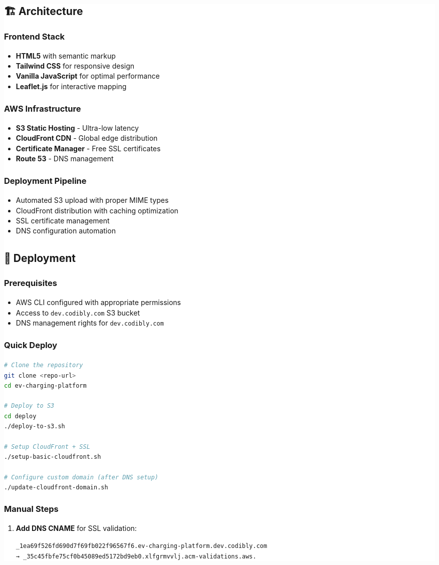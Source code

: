 ## 🏗️ **Architecture**

### **Frontend Stack**
- **HTML5** with semantic markup
- **Tailwind CSS** for responsive design
- **Vanilla JavaScript** for optimal performance
- **Leaflet.js** for interactive mapping

### **AWS Infrastructure**
- **S3 Static Hosting** - Ultra-low latency
- **CloudFront CDN** - Global edge distribution  
- **Certificate Manager** - Free SSL certificates
- **Route 53** - DNS management

### **Deployment Pipeline**
- Automated S3 upload with proper MIME types
- CloudFront distribution with caching optimization
- SSL certificate management
- DNS configuration automation

## 🚀 **Deployment**

### **Prerequisites**
- AWS CLI configured with appropriate permissions
- Access to `dev.codibly.com` S3 bucket
- DNS management rights for `dev.codibly.com`

### **Quick Deploy**
```bash
# Clone the repository
git clone <repo-url>
cd ev-charging-platform

# Deploy to S3
cd deploy
./deploy-to-s3.sh

# Setup CloudFront + SSL
./setup-basic-cloudfront.sh

# Configure custom domain (after DNS setup)
./update-cloudfront-domain.sh
```

### **Manual Steps**
1. **Add DNS CNAME** for SSL validation:
   ```
   _1ea69f526fd690d7f69fb022f96567f6.ev-charging-platform.dev.codibly.com
   → _35c45fbfe75cf0b45089ed5172bd9eb0.xlfgrmvvlj.acm-validations.aws.
   ```
